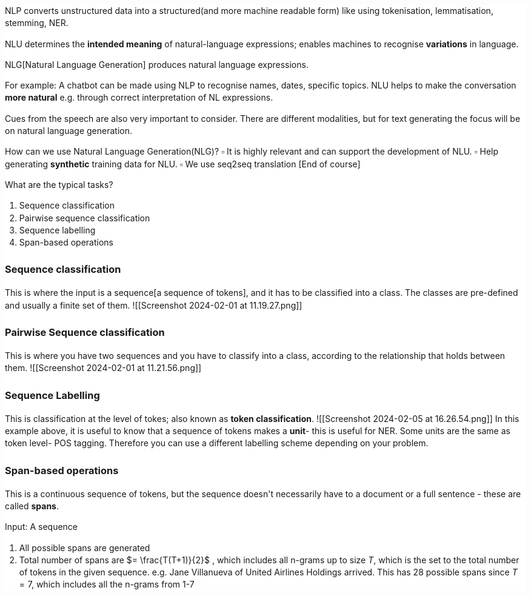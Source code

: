 NLP converts unstructured data into a structured(and more machine readable form) like using tokenisation, lemmatisation, stemming, NER.

NLU determines the **intended meaning** of natural-language expressions; enables machines to recognise **variations** in language. 

NLG[Natural Language Generation] produces natural language expressions.

For example:
A chatbot can be made using NLP to recognise names, dates, specific topics. NLU helps to make the conversation **more natural** e.g. through correct interpretation of NL expressions.

Cues from the speech are also very important to consider. There are different modalities, but for text generating the focus will be on natural language generation.

How can we use Natural Language Generation(NLG)?
$\square$  It is highly relevant and can support the development of NLU.
$\square$  Help generating **synthetic** training data for NLU.
$\square$  We use seq2seq translation [End of course]

What are the typical tasks? 
1) Sequence classification
2) Pairwise sequence classification
3) Sequence labelling
4) Span-based operations
### Sequence classification
This is where the input is a sequence[a sequence of tokens], and it has to be classified into a class. The classes are pre-defined and usually a finite set of them.
![[Screenshot 2024-02-01 at 11.19.27.png]]
### Pairwise Sequence classification
This is where you have two sequences and you have to classify into a class, according to the relationship that holds between them.
![[Screenshot 2024-02-01 at 11.21.56.png]]

### Sequence Labelling
This is classification at the level of tokes; also known as **token classification**. 
![[Screenshot 2024-02-05 at 16.26.54.png]]
In this example above, it is useful to know that a sequence of tokens makes a **unit**- this is useful for NER. Some units are the same as token level- POS tagging. Therefore you can use a different labelling scheme depending on your problem.
### Span-based operations
This is a continuous sequence of tokens, but the sequence doesn't necessarily have to a document or a full sentence - these are called **spans**.

Input: A sequence
1) All possible spans are generated
2) Total number of spans are $= \frac{T(T+1)}{2}$ , which includes all n-grams up to size $T$, which is the set to the total number of tokens in the given sequence.
e.g. Jane Villanueva of United Airlines Holdings arrived.
This has 28 possible spans since $T=7$, which includes all the n-grams from 1-7 
